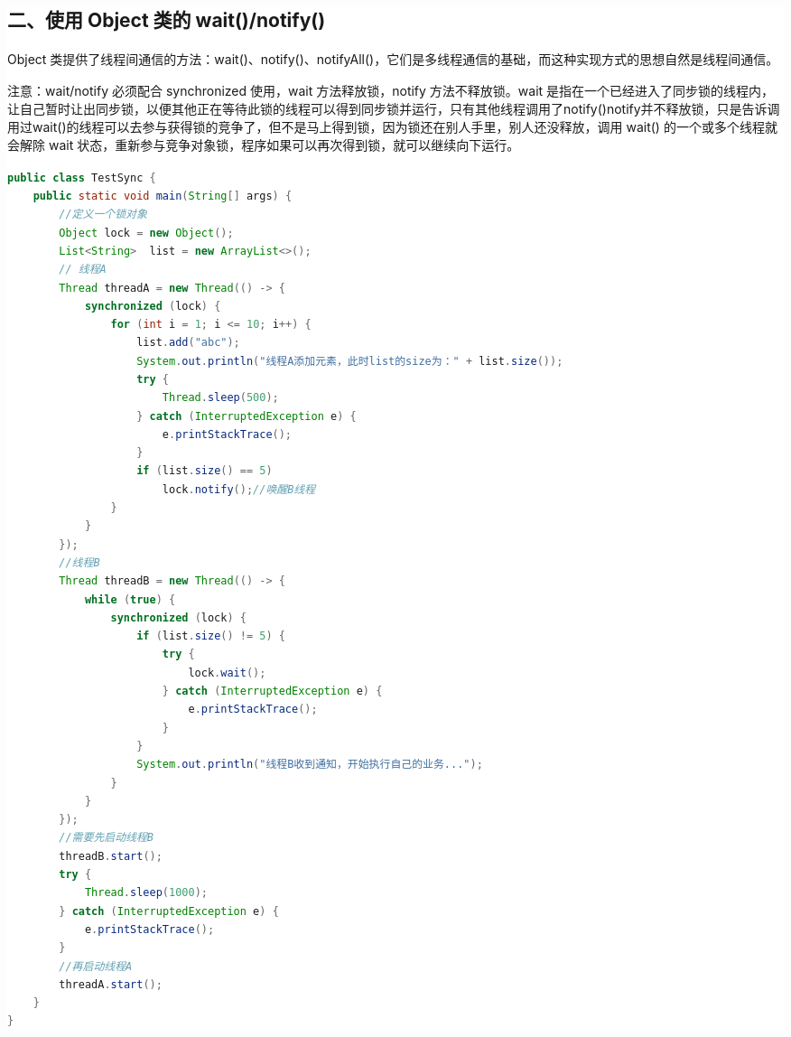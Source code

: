 

## 二、使用 Object 类的 wait()/notify()

Object 类提供了线程间通信的方法：wait()、notify()、notifyAll()，它们是多线程通信的基础，而这种实现方式的思想自然是线程间通信。

注意：wait/notify 必须配合 synchronized 使用，wait 方法释放锁，notify 方法不释放锁。wait 是指在一个已经进入了同步锁的线程内，让自己暂时让出同步锁，以便其他正在等待此锁的线程可以得到同步锁并运行，只有其他线程调用了notify()notify并不释放锁，只是告诉调用过wait()的线程可以去参与获得锁的竞争了，但不是马上得到锁，因为锁还在别人手里，别人还没释放，调用 wait() 的一个或多个线程就会解除 wait 状态，重新参与竞争对象锁，程序如果可以再次得到锁，就可以继续向下运行。

```java
public class TestSync {
    public static void main(String[] args) {
        //定义一个锁对象
        Object lock = new Object();
        List<String>  list = new ArrayList<>();
        // 线程A
        Thread threadA = new Thread(() -> {
            synchronized (lock) {
                for (int i = 1; i <= 10; i++) {
                    list.add("abc");
                    System.out.println("线程A添加元素，此时list的size为：" + list.size());
                    try {
                        Thread.sleep(500);
                    } catch (InterruptedException e) {
                        e.printStackTrace();
                    }
                    if (list.size() == 5)
                        lock.notify();//唤醒B线程
                }
            }
        });
        //线程B
        Thread threadB = new Thread(() -> {
            while (true) {
                synchronized (lock) {
                    if (list.size() != 5) {
                        try {
                            lock.wait();
                        } catch (InterruptedException e) {
                            e.printStackTrace();
                        }
                    }
                    System.out.println("线程B收到通知，开始执行自己的业务...");
                }
            }
        });
        //需要先启动线程B
        threadB.start();
        try {
            Thread.sleep(1000);
        } catch (InterruptedException e) {
            e.printStackTrace();
        }
        //再启动线程A
        threadA.start();
    }
}
```
